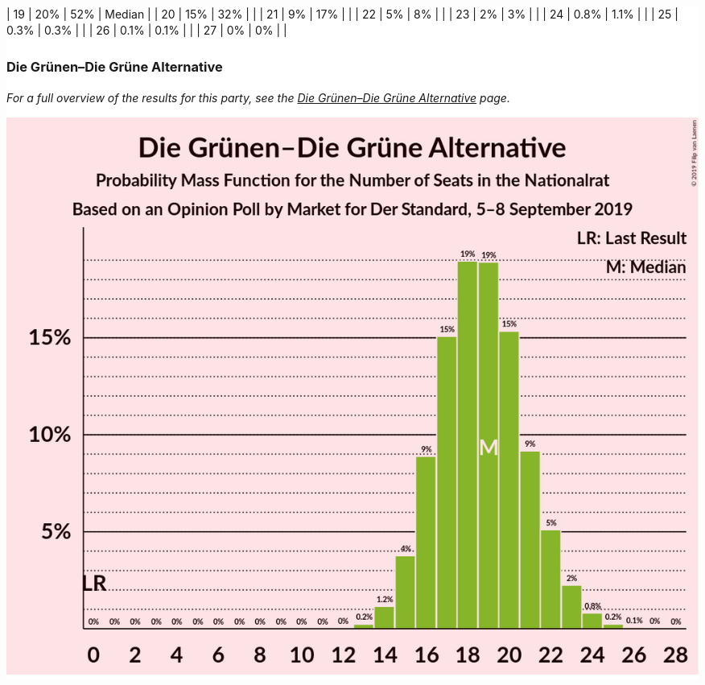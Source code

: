 | 19 | 20% | 52% | Median |
| 20 | 15% | 32% |  |
| 21 | 9% | 17% |  |
| 22 | 5% | 8% |  |
| 23 | 2% | 3% |  |
| 24 | 0.8% | 1.1% |  |
| 25 | 0.3% | 0.3% |  |
| 26 | 0.1% | 0.1% |  |
| 27 | 0% | 0% |  |

### Die Grünen–Die Grüne Alternative

*For a full overview of the results for this party, see the [Die Grünen–Die Grüne Alternative](party-diegrünen–diegrünealternative.html) page.*

![Graph with seats probability mass function not yet produced](2019-09-08-Market-seats-pmf-diegrünen–diegrünealternative.png "Seats Probability Mass Function")
